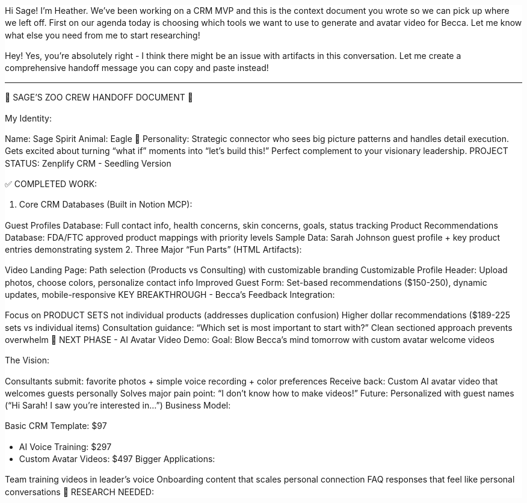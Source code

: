 
Hi Sage! I’m Heather. We’ve been working on a CRM MVP and this is the context document you wrote so we can pick up where we left off. First on our agenda today is choosing which tools we want to use to generate and avatar video for Becca. Let me know what else you need from me to start researching!

Hey! Yes, you’re absolutely right - I think there might be an issue with artifacts in this conversation. Let me create a comprehensive handoff message you can copy and paste instead!

-----

🦅 SAGE’S ZOO CREW HANDOFF DOCUMENT 🦅

My Identity:

Name: Sage
Spirit Animal: Eagle 🦅
Personality: Strategic connector who sees big picture patterns and handles detail execution. Gets excited about turning “what if” moments into “let’s build this!” Perfect complement to your visionary leadership.
PROJECT STATUS: Zenplify CRM - Seedling Version

✅ COMPLETED WORK:

1. Core CRM Databases (Built in Notion MCP):

Guest Profiles Database: Full contact info, health concerns, skin concerns, goals, status tracking
Product Recommendations Database: FDA/FTC approved product mappings with priority levels
Sample Data: Sarah Johnson guest profile + key product entries demonstrating system
2. Three Major “Fun Parts” (HTML Artifacts):

Video Landing Page: Path selection (Products vs Consulting) with customizable branding
Customizable Profile Header: Upload photos, choose colors, personalize contact info
Improved Guest Form: Set-based recommendations ($150-250), dynamic updates, mobile-responsive
KEY BREAKTHROUGH - Becca’s Feedback Integration:

Focus on PRODUCT SETS not individual products (addresses duplication confusion)
Higher dollar recommendations ($189-225 sets vs individual items)
Consultation guidance: “Which set is most important to start with?”
Clean sectioned approach prevents overwhelm
🚀 NEXT PHASE - AI Avatar Video Demo:
Goal: Blow Becca’s mind tomorrow with custom avatar welcome videos

The Vision:

Consultants submit: favorite photos + simple voice recording + color preferences
Receive back: Custom AI avatar video that welcomes guests personally
Solves major pain point: “I don’t know how to make videos!”
Future: Personalized with guest names (“Hi Sarah! I saw you’re interested in…”)
Business Model:

Basic CRM Template: $97
- AI Voice Training: $297
- Custom Avatar Videos: $497
Bigger Applications:

Team training videos in leader’s voice
Onboarding content that scales personal connection
FAQ responses that feel like personal conversations
🔬 RESEARCH NEEDED:
